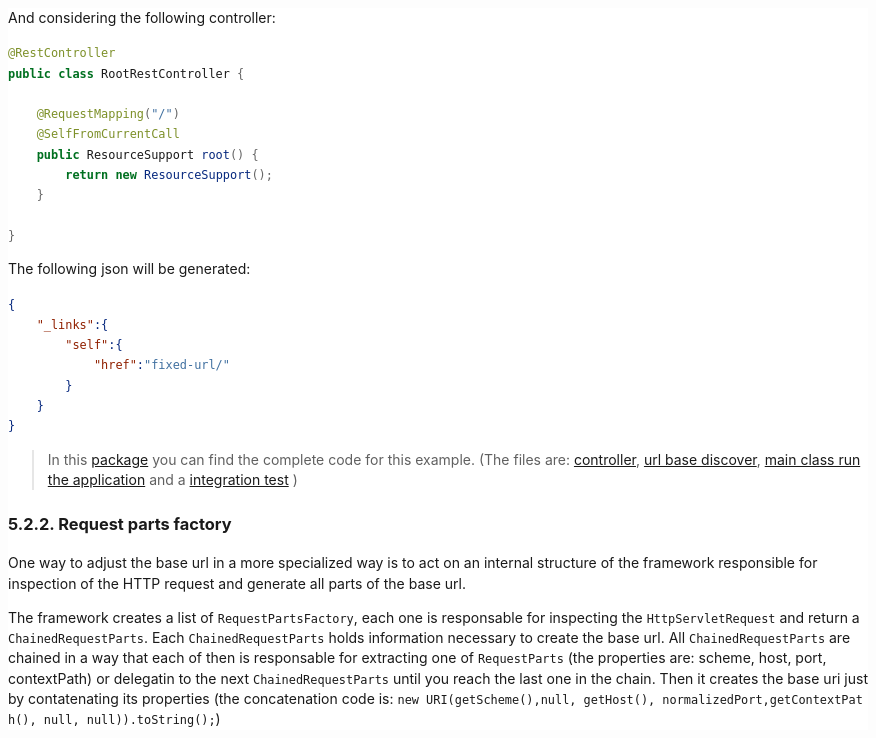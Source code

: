 And considering the following controller:

```java
@RestController
public class RootRestController {

    @RequestMapping("/")
    @SelfFromCurrentCall
    public ResourceSupport root() {
        return new ResourceSupport();
    }

}
```

The following json will be generated:

```json
{
    "_links":{
        "self":{
            "href":"fixed-url/"
        }
    }
}
```

> In this [package](examples/src/main/java/com/github/osvaldopina/linkbuilder/example/extensions/baseuridiscover) you can find the complete code for this example.
(The files are:
[controller](examples/src/main/java/com/github/osvaldopina/linkbuilder/example/extensions/baseuridiscover/RootRestController.java), 
[url base discover](examples/src/main/java/com/github/osvaldopina/linkbuilder/example/extensions/baseuridiscover/FixedUrlBaseUriDiscover.java), 
[main class run the application](examples/src/main/java/com/github/osvaldopina/linkbuilder/example/extensions/baseuridiscover/Application.java) and a 
[integration test](examples/src/test/java/com/github/osvaldopina/linkbuilder/example/extensions/baseuridiscover/BaseUriDiscoverExtensionTest.java)
)

### 5.2.2. Request parts factory
One way to adjust the base url in a more specialized way is to act on an internal structure of 
the framework responsible for inspection of the HTTP request and generate all parts of the base 
url.

The framework creates a list of `RequestPartsFactory`, each one is responsable for inspecting 
the `HttpServletRequest` and return a `ChainedRequestParts`. Each `ChainedRequestParts` holds
information necessary to create the base url. All `ChainedRequestParts` are chained in a way
that each of then is responsable for extracting one of `RequestParts` (the properties are: 
scheme, host, port, contextPath) or delegatin to the next `ChainedRequestParts` until you reach
the last one in the chain. Then it creates the base uri just by contatenating its properties 
(the concatenation code is: `new URI(getScheme(),null, getHost(), normalizedPort,getContextPath(), null, null)).toString();`)   
